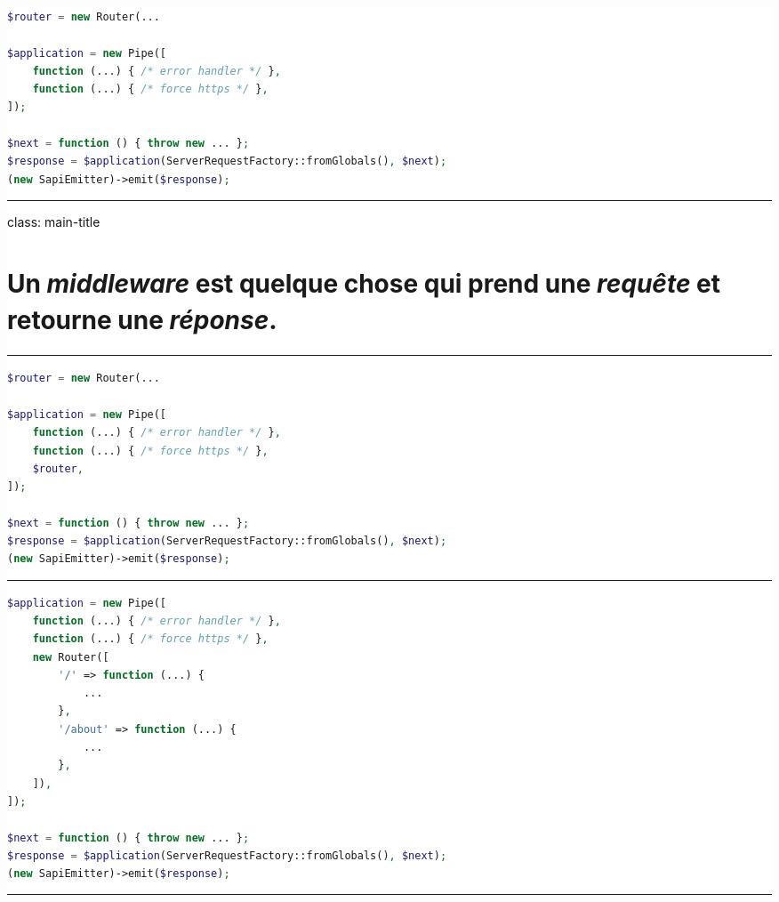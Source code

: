 ```php
$router = new Router(...

$application = new Pipe([
    function (...) { /* error handler */ },
    function (...) { /* force https */ },
]);

$next = function () { throw new ... };
$response = $application(ServerRequestFactory::fromGlobals(), $next);
(new SapiEmitter)->emit($response);
```

---
class: main-title

# Un *middleware* est quelque chose qui prend une *requête* et retourne une *réponse*.

---

```php
$router = new Router(...

$application = new Pipe([
    function (...) { /* error handler */ },
    function (...) { /* force https */ },
    $router,
]);

$next = function () { throw new ... };
$response = $application(ServerRequestFactory::fromGlobals(), $next);
(new SapiEmitter)->emit($response);
```

---

```php
$application = new Pipe([
    function (...) { /* error handler */ },
    function (...) { /* force https */ },
    new Router([
        '/' => function (...) {
            ...
        },
        '/about' => function (...) {
            ...
        },
    ]),
]);

$next = function () { throw new ... };
$response = $application(ServerRequestFactory::fromGlobals(), $next);
(new SapiEmitter)->emit($response);
```

---